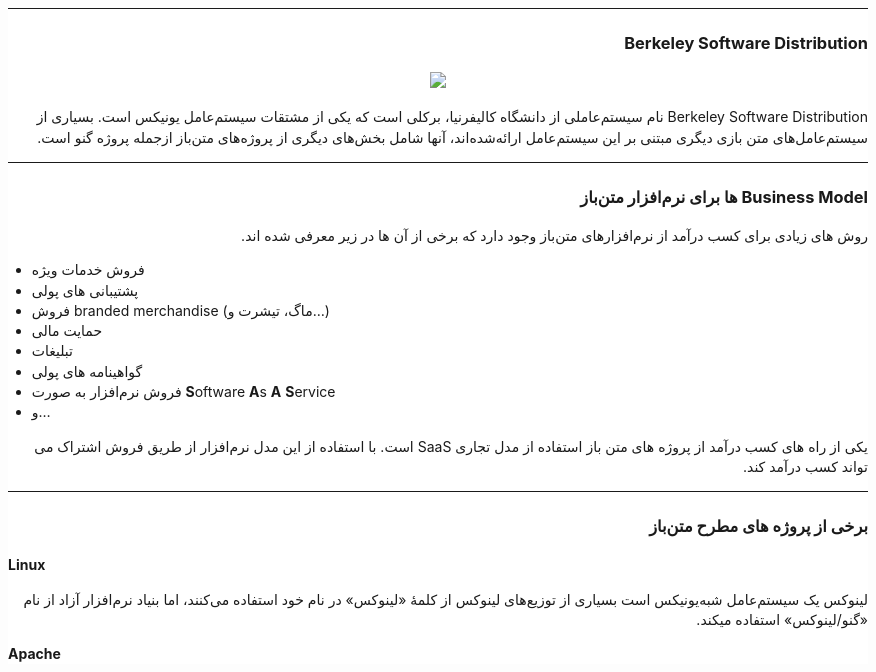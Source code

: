 

----------


### <p dir="rtl">Berkeley Software Distribution</p>

<p align="center">
<img src="https://user-images.githubusercontent.com/8999374/172025957-1fc79c8a-f470-4362-a368-6c56f604e51d.png" width="575" >
</p>


<p dir="rtl">Berkeley Software Distribution نام سیستم‌عاملی از دانشگاه کالیفرنیا، برکلی است که یکی از مشتقات سیستم‌عامل یونیکس است. بسیاری از سیستم‌عامل‌های متن بازی دیگری مبتنی بر این سیستم‌عامل ارائه‌شده‌اند، آنها شامل بخش‌های دیگری از پروژه‌های متن‌باز ازجمله پروژه گنو است.</p>


----------


### <p dir="rtl">Business Model ها برای نرم‌افزار متن‌باز</p>


<p dir="rtl">
روش های زیادی برای کسب درآمد از نرم‌افزارهای متن‌باز وجود دارد که برخی از آن ها در زیر معرفی شده اند.</p>




* فروش خدمات ویژه
* پشتیبانی های پولی
* فروش branded merchandise (ماگ، تیشرت و…)
* حمایت مالی
* تبلیغات
* گواهینامه های پولی
* فروش نرم‌افزار به صورت **S**oftware **A**s **A** **S**ervice
* و…

<p dir="rtl">
یکی از راه های کسب درآمد از پروژه های متن باز استفاده از مدل تجاری SaaS است. با استفاده از این مدل نرم‌افزار از طریق فروش اشتراک می تواند کسب درآمد کند.</p>


----------



### <p dir="rtl"> برخی از پروژه های مطرح متن‌‌باز</p>


**Linux**

<p dir="rtl">
لینوکس یک سیستم‌عامل شبه‌یونیکس است بسیاری از توزیع‌های لینوکس از کلمهٔ «لینوکس» در نام خود استفاده می‌کنند، اما بنیاد نرم‌افزار آزاد از نام «گنو/لینوکس» استفاده میکند.</p>


**Apache**
